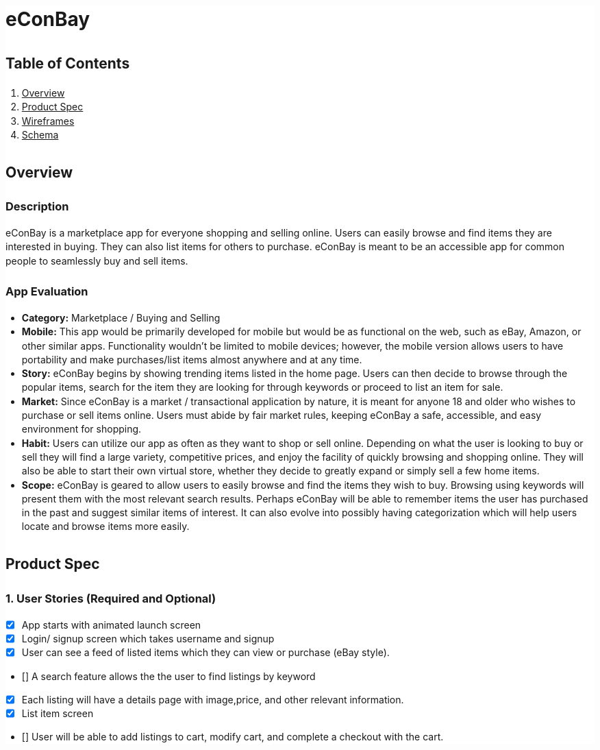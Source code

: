 # eConBay

## Table of Contents
1. [Overview](#Overview)
1. [Product Spec](#Product-Spec)
1. [Wireframes](#Wireframes)
2. [Schema](#Schema)

## Overview
### Description
eConBay is a marketplace app for everyone shopping and selling online. Users can easily browse and find items they are interested in buying. They can also list items for others to purchase. eConBay is meant to be an accessible app for common people to seamlessly buy and sell items. 

### App Evaluation

- **Category:** Marketplace / Buying and Selling
- **Mobile:** This app would be primarily developed for mobile but would be as functional on the web, such as eBay, Amazon, or other similar apps. Functionality wouldn’t be limited to mobile devices; however, the mobile version allows users to have portability and make purchases/list items almost anywhere and at any time. 
- **Story:** eConBay begins by showing trending items listed in the home page. Users can then decide to browse through the popular items, search for the item they are looking for through keywords or proceed to list an item for sale.
- **Market:** Since eConBay is a market / transactional application by nature, it is meant for anyone 18 and older who wishes to purchase or sell items online. Users must abide by fair market rules, keeping eConBay a safe, accessible, and easy environment for shopping.   
- **Habit:** Users can utilize our app as often as they want to shop or sell online. Depending on what the user is looking to buy or sell they will find a large variety, competitive prices, and enjoy the facility of quickly browsing and shopping online. They will also be able to start their own virtual store, whether they decide to greatly expand or simply sell a few home items. 
- **Scope:** eConBay is geared to allow users to easily browse and find the items they wish to buy. Browsing using keywords will present them with the most relevant search results. Perhaps eConBay will be able to remember items the user has purchased in the past and suggest similar items of interest. It can also evolve into possibly having categorization which will help users locate and browse items more easily. 

## Product Spec

### 1. User Stories (Required and Optional)

* [X] App starts with animated launch screen
* [X] Login/ signup screen which takes username and signup
* [X] User can see a feed of listed items which they can view or purchase (eBay style).
* [] A search feature allows the the user to find listings by keyword
* [X] Each listing will have a details page with image,price, and other relevant information.
* [X] List item screen
* [] User will be able to add listings to cart, modify cart, and complete a checkout with the cart.
